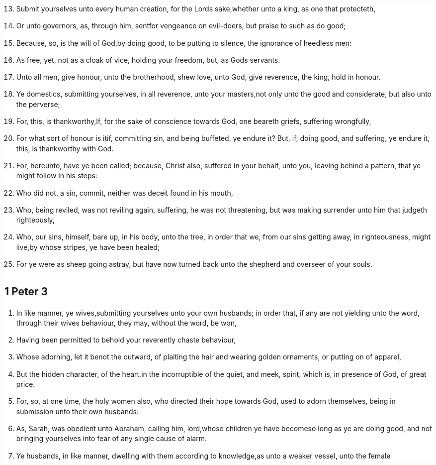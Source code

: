 13. Submit yourselves unto every human creation, for the Lords sake,whether unto a king, as one that protecteth,

14. Or unto governors, as, through him, sentfor vengeance on evil-doers, but praise to such as do good;

15. Because, so, is the will of God,by doing good, to be putting to silence, the ignorance of heedless men:

16. As free, yet, not as a cloak of vice, holding your freedom, but, as Gods servants.

17. Unto all men, give honour, unto the brotherhood, shew love, unto God, give reverence, the king, hold in honour.

18. Ye domestics, submitting yourselves, in all reverence, unto your masters,not only unto the good and considerate, but also unto the perverse;

19. For, this, is thankworthy,If, for the sake of conscience towards God, one beareth griefs, suffering wrongfully,

20. For what sort of honour is itif, committing sin, and being buffeted, ye endure it? But, if, doing good, and suffering, ye endure it, this, is thankworthy with God.

21. For, hereunto, have ye been called; because, Christ also, suffered in your behalf, unto you, leaving behind a pattern, that ye might follow in his steps:

22. Who did not, a sin, commit, neither was deceit found in his mouth,

23. Who, being reviled, was not reviling again, suffering, he was not threatening, but was making surrender unto him that judgeth righteously,

24. Who, our sins, himself, bare up, in his body, unto the tree, in order that we, from our sins getting away, in righteousness, might live,by whose stripes, ye have been healed;

25. For ye were as sheep going astray, but have now turned back unto the shepherd and overseer of your souls.

## 1 Peter 3

1. In like manner, ye wives,submitting yourselves unto your own husbands; in order that, if any are not yielding unto the word, through their wives behaviour, they may, without the word, be won,

2. Having been permitted to behold your reverently chaste behaviour,

3. Whose adorning, let it benot the outward, of plaiting the hair and wearing golden ornaments, or putting on of apparel,

4. But the hidden character, of the heart,in the incorruptible   of the quiet, and meek, spirit, which is, in presence of God, of great price.

5. For, so, at one time, the holy women also, who directed their hope towards God, used to adorn themselves, being in submission unto their own husbands:

6. As, Sarah, was obedient unto Abraham, calling him, lord,whose children ye have becomeso long as ye are doing good, and not bringing yourselves into fear of any single cause of alarm.

7. Ye husbands, in like manner, dwelling with them according to knowledge,as unto a weaker vessel, unto the female
